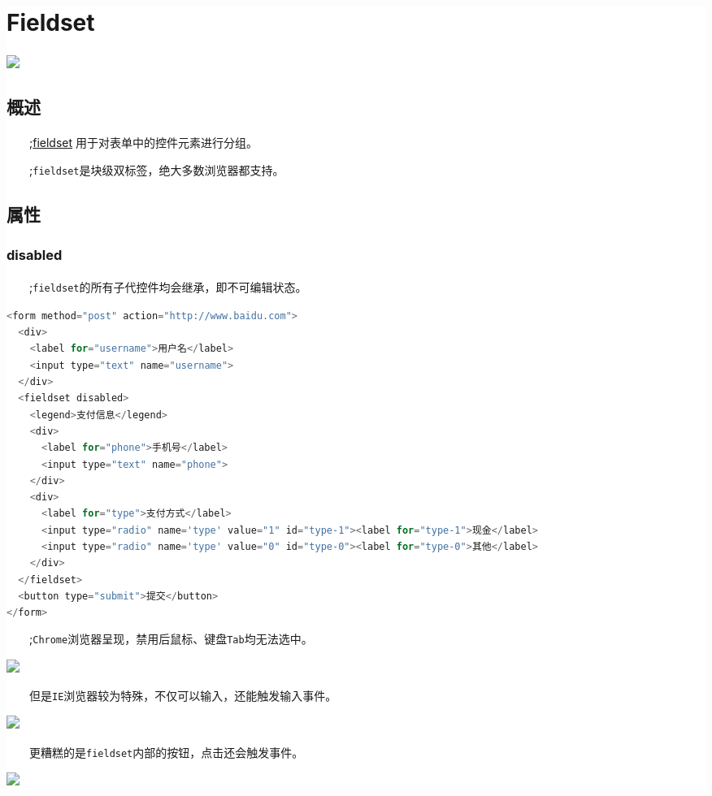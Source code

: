 # Fieldset

![](/html/label/fieldset/banner.jpg)

## 概述

&emsp;&emsp;;[fieldset](https://developer.mozilla.org/zh-CN/docs/Web/HTML/Element/fieldset) 用于对表单中的控件元素进行分组。

&emsp;&emsp;;`fieldset`是块级双标签，绝大多数浏览器都支持。

## 属性

### disabled

&emsp;&emsp;;`fieldset`的所有子代控件均会继承，即不可编辑状态。

```javascript
<form method="post" action="http://www.baidu.com">
  <div>
    <label for="username">用户名</label>
    <input type="text" name="username">
  </div>
  <fieldset disabled>
    <legend>支付信息</legend>
    <div>
      <label for="phone">手机号</label>
      <input type="text" name="phone">
    </div>
    <div>
      <label for="type">支付方式</label>
      <input type="radio" name='type' value="1" id="type-1"><label for="type-1">现金</label>
      <input type="radio" name='type' value="0" id="type-0"><label for="type-0">其他</label>
    </div>
  </fieldset>
  <button type="submit">提交</button>
</form>
```

&emsp;&emsp;;`Chrome`浏览器呈现，禁用后鼠标、键盘`Tab`均无法选中。

![](/html/label/fieldset/Chrome.png)

&emsp;&emsp;但是`IE`浏览器较为特殊，不仅可以输入，还能触发输入事件。

![](/html/label/fieldset/IE.gif)

&emsp;&emsp;更糟糕的是`fieldset`内部的按钮，点击还会触发事件。

![](/html/label/fieldset/event.gif)
